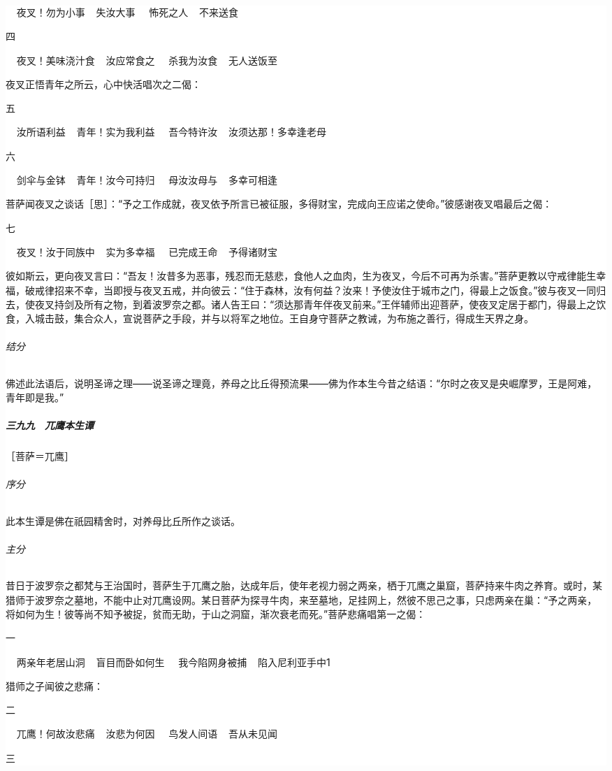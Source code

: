 &nbsp;&nbsp;&nbsp;&nbsp;夜叉！勿为小事&nbsp;&nbsp;&nbsp;&nbsp;失汝大事
&nbsp;&nbsp;&nbsp;&nbsp;怖死之人&nbsp;&nbsp;&nbsp;&nbsp;不来送食

四

&nbsp;&nbsp;&nbsp;&nbsp;夜叉！美味浇汁食&nbsp;&nbsp;&nbsp;&nbsp;汝应常食之
&nbsp;&nbsp;&nbsp;&nbsp;杀我为汝食&nbsp;&nbsp;&nbsp;&nbsp;无人送饭至

夜叉正悟青年之所云，心中快活唱次之二偈：

五

&nbsp;&nbsp;&nbsp;&nbsp;汝所语利益&nbsp;&nbsp;&nbsp;&nbsp;青年！实为我利益
&nbsp;&nbsp;&nbsp;&nbsp;吾今特许汝&nbsp;&nbsp;&nbsp;&nbsp;汝须达那！多幸逢老母

六

&nbsp;&nbsp;&nbsp;&nbsp;剑伞与金钵&nbsp;&nbsp;&nbsp;&nbsp;青年！汝今可持归
&nbsp;&nbsp;&nbsp;&nbsp;母汝汝母与&nbsp;&nbsp;&nbsp;&nbsp;多幸可相逢

菩萨闻夜叉之谈话［思］：“予之工作成就，夜叉依予所言已被征服，多得财宝，完成向王应诺之使命。”彼感谢夜叉唱最后之偈：

七

&nbsp;&nbsp;&nbsp;&nbsp;夜叉！汝于同族中&nbsp;&nbsp;&nbsp;&nbsp;实为多幸福
&nbsp;&nbsp;&nbsp;&nbsp;已完成王命&nbsp;&nbsp;&nbsp;&nbsp;予得诸财宝

彼如斯云，更向夜叉言曰：“吾友！汝昔多为恶事，残忍而无慈悲，食他人之血肉，生为夜叉，今后不可再为杀害。”菩萨更教以守戒律能生幸福，破戒律招来不幸，当即授与夜叉五戒，并向彼云：“住于森林，汝有何益？汝来！予使汝住于城市之门，得最上之饭食。”彼与夜叉一同归去，使夜叉持剑及所有之物，到着波罗奈之都。诸人告王曰：“须达那青年伴夜叉前来。”王伴辅师出迎菩萨，使夜叉定居于都门，得最上之饮食，入城击鼓，集合众人，宣说菩萨之手段，并与以将军之地位。王自身守菩萨之教诫，为布施之善行，得成生天界之身。

###### 结分

佛述此法语后，说明圣谛之理——说圣谛之理竟，养母之比丘得预流果——佛为作本生今昔之结语：“尔时之夜叉是央崛摩罗，王是阿难，青年即是我。”

##### 三九九　兀鹰本生谭

［菩萨＝兀鹰］

###### 序分

此本生谭是佛在祇园精舍时，对养母比丘所作之谈话。

###### 主分

昔日于波罗奈之都梵与王治国时，菩萨生于兀鹰之胎，达成年后，使年老视力弱之两亲，栖于兀鹰之巢窟，菩萨持来牛肉之养育。或时，某猎师于波罗奈之墓地，不能中止对兀鹰设网。某日菩萨为探寻牛肉，来至墓地，足挂网上，然彼不思己之事，只虑两亲在巢：“予之两亲，将如何为生！彼等尚不知予被捉，贫而无助，于山之洞窟，渐次衰老而死。”菩萨悲痛唱第一之偈：

一

&nbsp;&nbsp;&nbsp;&nbsp;两亲年老居山洞&nbsp;&nbsp;&nbsp;&nbsp;盲目而卧如何生
&nbsp;&nbsp;&nbsp;&nbsp;我今陷网身被捕&nbsp;&nbsp;&nbsp;&nbsp;陷入尼利亚手中1

猎师之子闻彼之悲痛：

二

&nbsp;&nbsp;&nbsp;&nbsp;兀鹰！何故汝悲痛&nbsp;&nbsp;&nbsp;&nbsp;汝悲为何因
&nbsp;&nbsp;&nbsp;&nbsp;鸟发人间语&nbsp;&nbsp;&nbsp;&nbsp;吾从未见闻

三
